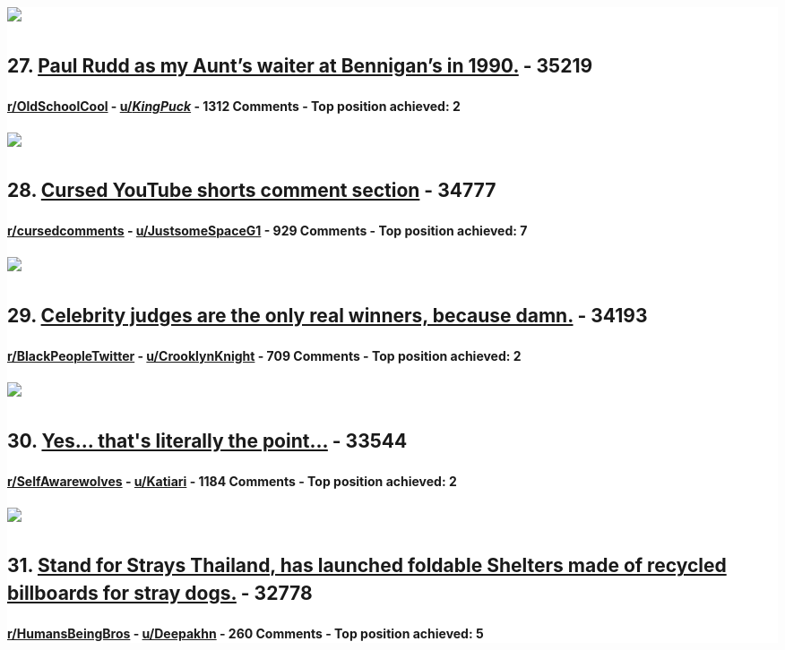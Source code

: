 <a href="https://v.redd.it/q1llyphqjic91"><img src="https://b.thumbs.redditmedia.com/0_HWsL-SthDqKGbTCyZXsepKgH8xoaZonshpVGH1kIA.jpg"></img></a>

## 27. [Paul Rudd as my Aunt’s waiter at Bennigan’s in 1990.](http://reddit.com/r/OldSchoolCool/comments/w2y239/paul_rudd_as_my_aunts_waiter_at_bennigans_in_1990/) - 35219
#### [r/OldSchoolCool](http://reddit.com/r/OldSchoolCool) - [u/_KingPuck_](http://reddit.com/u/_KingPuck_) - 1312 Comments - Top position achieved: 2

<a href="https://www.reddit.com/gallery/w2y239"><img src="https://a.thumbs.redditmedia.com/1sqxzxGHhkocnn-QRNWVHgThL6k2MrpgnC2K4b-yiP8.jpg"></img></a>

## 28. [Cursed YouTube shorts comment section](http://reddit.com/r/cursedcomments/comments/w2pp1e/cursed_youtube_shorts_comment_section/) - 34777
#### [r/cursedcomments](http://reddit.com/r/cursedcomments) - [u/JustsomeSpaceG1](http://reddit.com/u/JustsomeSpaceG1) - 929 Comments - Top position achieved: 7

<a href="https://i.redd.it/kdrezhd88ic91.jpg"><img src="https://a.thumbs.redditmedia.com/Ns1PcN9THfHQNg9Bi7f_PVL3eFxskQ2Sz6ilALCb9F4.jpg"></img></a>

## 29. [Celebrity judges are the only real winners, because damn.](http://reddit.com/r/BlackPeopleTwitter/comments/w359ii/celebrity_judges_are_the_only_real_winners/) - 34193
#### [r/BlackPeopleTwitter](http://reddit.com/r/BlackPeopleTwitter) - [u/CrooklynKnight](http://reddit.com/u/CrooklynKnight) - 709 Comments - Top position achieved: 2

<a href="https://i.redd.it/wnpxlnfxnlc91.jpg"><img src="https://b.thumbs.redditmedia.com/sOjyDK-ygJOR3iIDV5DYbuYj80w3ilVM1T2vcbdXgUY.jpg"></img></a>

## 30. [Yes... that's literally the point...](http://reddit.com/r/SelfAwarewolves/comments/w2ossj/yes_thats_literally_the_point/) - 33544
#### [r/SelfAwarewolves](http://reddit.com/r/SelfAwarewolves) - [u/Katiari](http://reddit.com/u/Katiari) - 1184 Comments - Top position achieved: 2

<a href="https://i.redd.it/rr7pw8t6yhc91.png"><img src="https://b.thumbs.redditmedia.com/yuas6nCkJB8CVUQRAxmW7vFnpizIxxAQKpD9Hdsp6GQ.jpg"></img></a>

## 31. [Stand for Strays Thailand, has launched foldable Shelters made of recycled billboards for stray dogs.](http://reddit.com/r/HumansBeingBros/comments/w2pcvf/stand_for_strays_thailand_has_launched_foldable/) - 32778
#### [r/HumansBeingBros](http://reddit.com/r/HumansBeingBros) - [u/Deepakhn](http://reddit.com/u/Deepakhn) - 260 Comments - Top position achieved: 5
